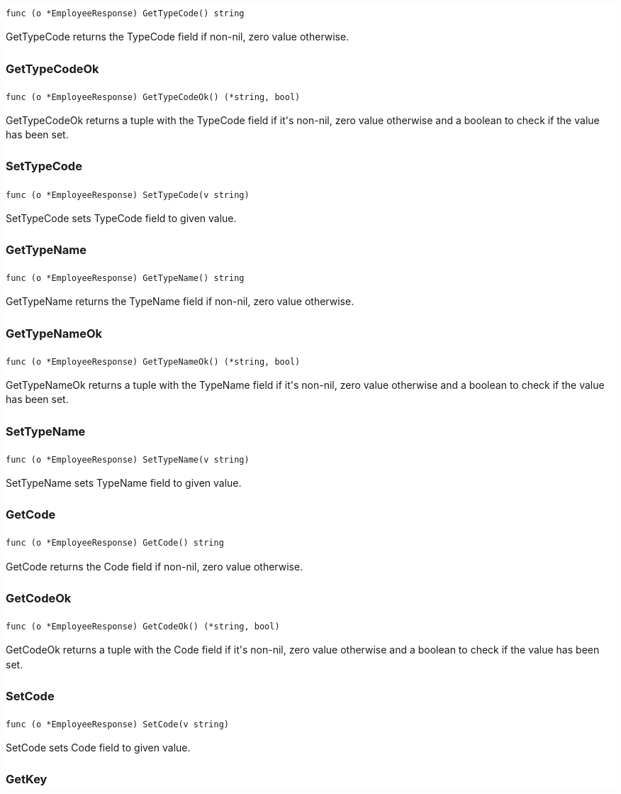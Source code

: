 `func (o *EmployeeResponse) GetTypeCode() string`

GetTypeCode returns the TypeCode field if non-nil, zero value otherwise.

### GetTypeCodeOk

`func (o *EmployeeResponse) GetTypeCodeOk() (*string, bool)`

GetTypeCodeOk returns a tuple with the TypeCode field if it's non-nil, zero value otherwise
and a boolean to check if the value has been set.

### SetTypeCode

`func (o *EmployeeResponse) SetTypeCode(v string)`

SetTypeCode sets TypeCode field to given value.


### GetTypeName

`func (o *EmployeeResponse) GetTypeName() string`

GetTypeName returns the TypeName field if non-nil, zero value otherwise.

### GetTypeNameOk

`func (o *EmployeeResponse) GetTypeNameOk() (*string, bool)`

GetTypeNameOk returns a tuple with the TypeName field if it's non-nil, zero value otherwise
and a boolean to check if the value has been set.

### SetTypeName

`func (o *EmployeeResponse) SetTypeName(v string)`

SetTypeName sets TypeName field to given value.


### GetCode

`func (o *EmployeeResponse) GetCode() string`

GetCode returns the Code field if non-nil, zero value otherwise.

### GetCodeOk

`func (o *EmployeeResponse) GetCodeOk() (*string, bool)`

GetCodeOk returns a tuple with the Code field if it's non-nil, zero value otherwise
and a boolean to check if the value has been set.

### SetCode

`func (o *EmployeeResponse) SetCode(v string)`

SetCode sets Code field to given value.


### GetKey
